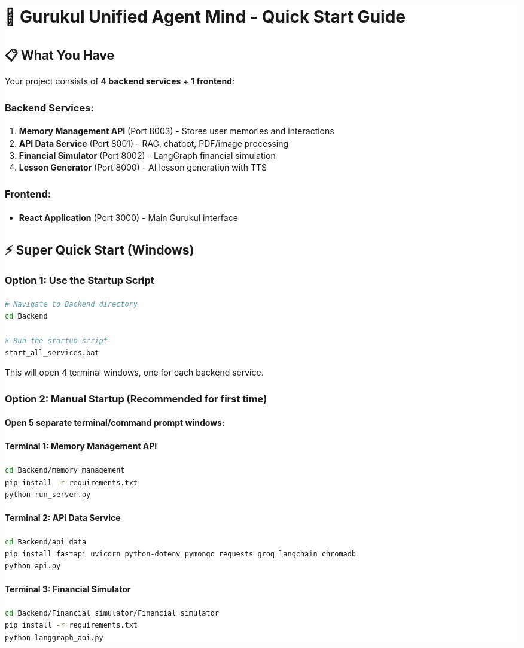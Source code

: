 # 🚀 Gurukul Unified Agent Mind - Quick Start Guide

## 📋 What You Have

Your project consists of **4 backend services** + **1 frontend**:

### Backend Services:
1. **Memory Management API** (Port 8003) - Stores user memories and interactions
2. **API Data Service** (Port 8001) - RAG, chatbot, PDF/image processing  
3. **Financial Simulator** (Port 8002) - LangGraph financial simulation
4. **Lesson Generator** (Port 8000) - AI lesson generation with TTS

### Frontend:
- **React Application** (Port 3000) - Main Gurukul interface

## ⚡ Super Quick Start (Windows)

### Option 1: Use the Startup Script
```bash
# Navigate to Backend directory
cd Backend

# Run the startup script
start_all_services.bat
```

This will open 4 terminal windows, one for each backend service.

### Option 2: Manual Startup (Recommended for first time)

**Open 5 separate terminal/command prompt windows:**

#### Terminal 1: Memory Management API
```bash
cd Backend/memory_management
pip install -r requirements.txt
python run_server.py
```

#### Terminal 2: API Data Service  
```bash
cd Backend/api_data
pip install fastapi uvicorn python-dotenv pymongo requests groq langchain chromadb
python api.py
```

#### Terminal 3: Financial Simulator
```bash
cd Backend/Financial_simulator/Financial_simulator
pip install -r requirements.txt
python langgraph_api.py
```
